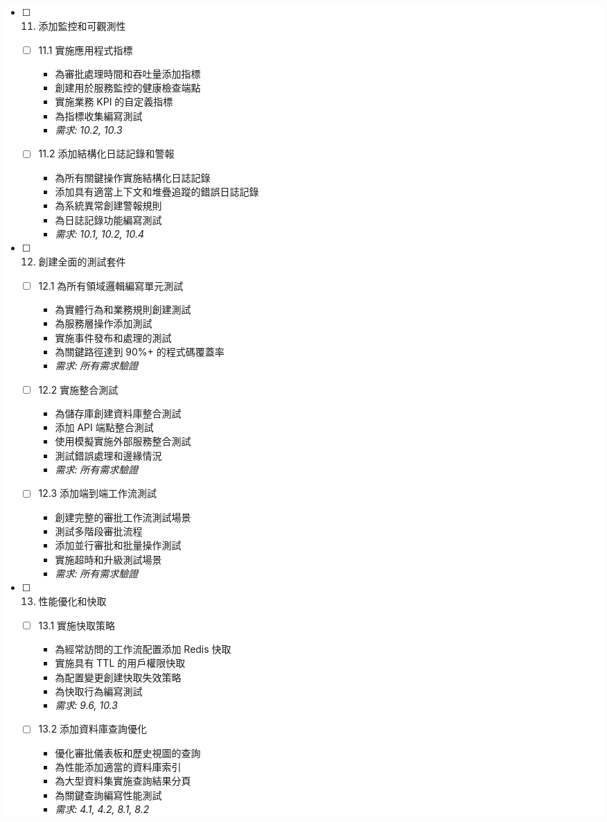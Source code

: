 - [ ] 11. 添加監控和可觀測性

  - [ ] 11.1 實施應用程式指標

    - 為審批處理時間和吞吐量添加指標
    - 創建用於服務監控的健康檢查端點
    - 實施業務 KPI 的自定義指標
    - 為指標收集編寫測試
    - _需求: 10.2, 10.3_

  - [ ] 11.2 添加結構化日誌記錄和警報
    - 為所有關鍵操作實施結構化日誌記錄
    - 添加具有適當上下文和堆疊追蹤的錯誤日誌記錄
    - 為系統異常創建警報規則
    - 為日誌記錄功能編寫測試
    - _需求: 10.1, 10.2, 10.4_

- [ ] 12. 創建全面的測試套件

  - [ ] 12.1 為所有領域邏輯編寫單元測試

    - 為實體行為和業務規則創建測試
    - 為服務層操作添加測試
    - 實施事件發布和處理的測試
    - 為關鍵路徑達到 90%+ 的程式碼覆蓋率
    - _需求: 所有需求驗證_

  - [ ] 12.2 實施整合測試

    - 為儲存庫創建資料庫整合測試
    - 添加 API 端點整合測試
    - 使用模擬實施外部服務整合測試
    - 測試錯誤處理和邊緣情況
    - _需求: 所有需求驗證_

  - [ ] 12.3 添加端到端工作流測試
    - 創建完整的審批工作流測試場景
    - 測試多階段審批流程
    - 添加並行審批和批量操作測試
    - 實施超時和升級測試場景
    - _需求: 所有需求驗證_

- [ ] 13. 性能優化和快取

  - [ ] 13.1 實施快取策略

    - 為經常訪問的工作流配置添加 Redis 快取
    - 實施具有 TTL 的用戶權限快取
    - 為配置變更創建快取失效策略
    - 為快取行為編寫測試
    - _需求: 9.6, 10.3_

  - [ ] 13.2 添加資料庫查詢優化
    - 優化審批儀表板和歷史視圖的查詢
    - 為性能添加適當的資料庫索引
    - 為大型資料集實施查詢結果分頁
    - 為關鍵查詢編寫性能測試
    - _需求: 4.1, 4.2, 8.1, 8.2_
